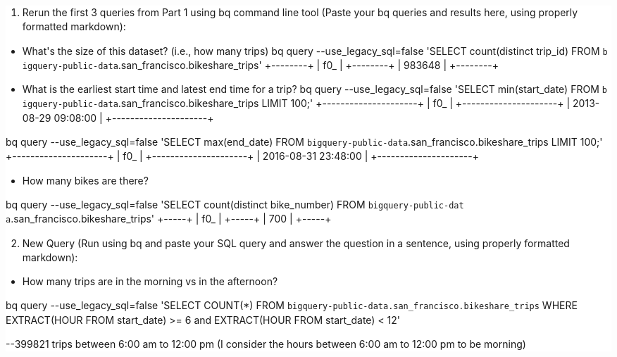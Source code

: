 1. Rerun the first 3 queries from Part 1 using bq command line tool (Paste your bq
   queries and results here, using properly formatted markdown):

  * What's the size of this dataset? (i.e., how many trips)
bq query --use_legacy_sql=false 'SELECT count(distinct trip_id) FROM `bigquery-public-data`.san_francisco.bikeshare_trips'
+--------+
|  f0_   |
+--------+
| 983648 |
+--------+

  * What is the earliest start time and latest end time for a trip?
bq query --use_legacy_sql=false 'SELECT min(start_date) FROM `bigquery-public-data`.san_francisco.bikeshare_trips LIMIT 100;'
+---------------------+
|         f0_         |
+---------------------+
| 2013-08-29 09:08:00 |
+---------------------+

bq query --use_legacy_sql=false 'SELECT max(end_date) FROM `bigquery-public-data`.san_francisco.bikeshare_trips LIMIT 100;'
+---------------------+
|         f0_         |
+---------------------+
| 2016-08-31 23:48:00 |
+---------------------+

  * How many bikes are there?
  
bq query --use_legacy_sql=false 'SELECT count(distinct bike_number)
FROM `bigquery-public-data`.san_francisco.bikeshare_trips'
+-----+
| f0_ |
+-----+
| 700 |
+-----+

2. New Query (Run using bq and paste your SQL query and answer the question in a sentence, using properly formatted markdown):

  * How many trips are in the morning vs in the afternoon?
  
bq query --use_legacy_sql=false 'SELECT COUNT(*) FROM `bigquery-public-data.san_francisco.bikeshare_trips` WHERE EXTRACT(HOUR FROM start_date) >= 6 and EXTRACT(HOUR FROM start_date) < 12'

--399821 trips between 6:00 am to 12:00 pm (I consider the hours between 6:00 am to 12:00 pm to be morning)
